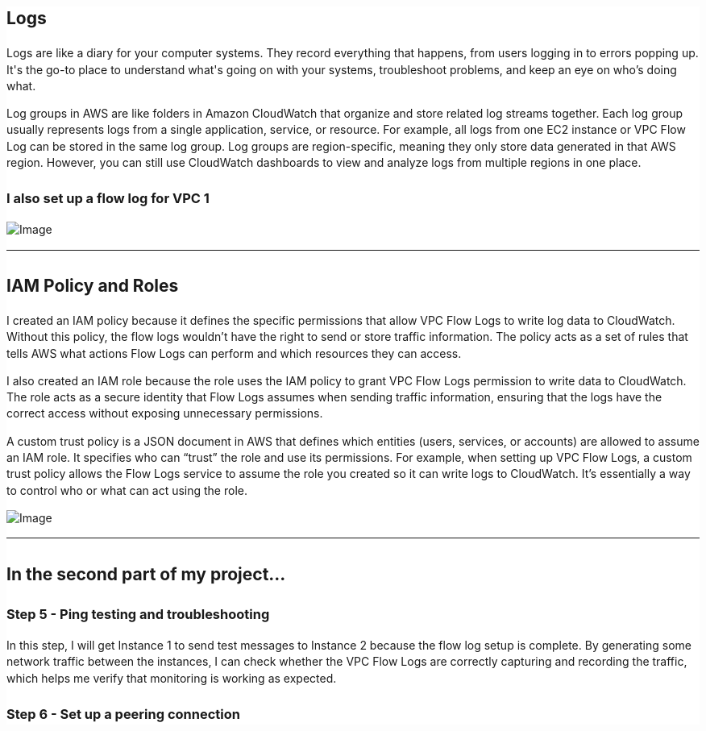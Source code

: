 
## Logs

Logs are like a diary for your computer systems. They record everything that happens, from users logging in to errors popping up. It's the go-to place to understand what's going on with your systems, troubleshoot problems, and keep an eye on who’s doing what.

Log groups in AWS are like folders in Amazon CloudWatch that organize and store related log streams together. Each log group usually represents logs from a single application, service, or resource. For example, all logs from one EC2 instance or VPC Flow Log can be stored in the same log group. Log groups are region-specific, meaning they only store data generated in that AWS region. However, you can still use CloudWatch dashboards to view and analyze logs from multiple regions in one place.

### I also set up a flow log for VPC 1

![Image](http://learn.nextwork.org/relaxed_teal_timid_avocado/uploads/aws-networks-monitoring_e8398869)

---

## IAM Policy and Roles

I created an IAM policy because it defines the specific permissions that allow VPC Flow Logs to write log data to CloudWatch. Without this policy, the flow logs wouldn’t have the right to send or store traffic information. The policy acts as a set of rules that tells AWS what actions Flow Logs can perform and which resources they can access.

I also created an IAM role because the role uses the IAM policy to grant VPC Flow Logs permission to write data to CloudWatch. The role acts as a secure identity that Flow Logs assumes when sending traffic information, ensuring that the logs have the correct access without exposing unnecessary permissions.

A custom trust policy is a JSON document in AWS that defines which entities (users, services, or accounts) are allowed to assume an IAM role. It specifies who can “trust” the role and use its permissions. For example, when setting up VPC Flow Logs, a custom trust policy allows the Flow Logs service to assume the role you created so it can write logs to CloudWatch. It’s essentially a way to control who or what can act using the role.

![Image](http://learn.nextwork.org/relaxed_teal_timid_avocado/uploads/aws-networks-monitoring_4334d777)

---

## In the second part of my project...

### Step 5 - Ping testing and troubleshooting

In this step, I will get Instance 1 to send test messages to Instance 2 because the flow log setup is complete. By generating some network traffic between the instances, I can check whether the VPC Flow Logs are correctly capturing and recording the traffic, which helps me verify that monitoring is working as expected.

### Step 6 - Set up a peering connection
